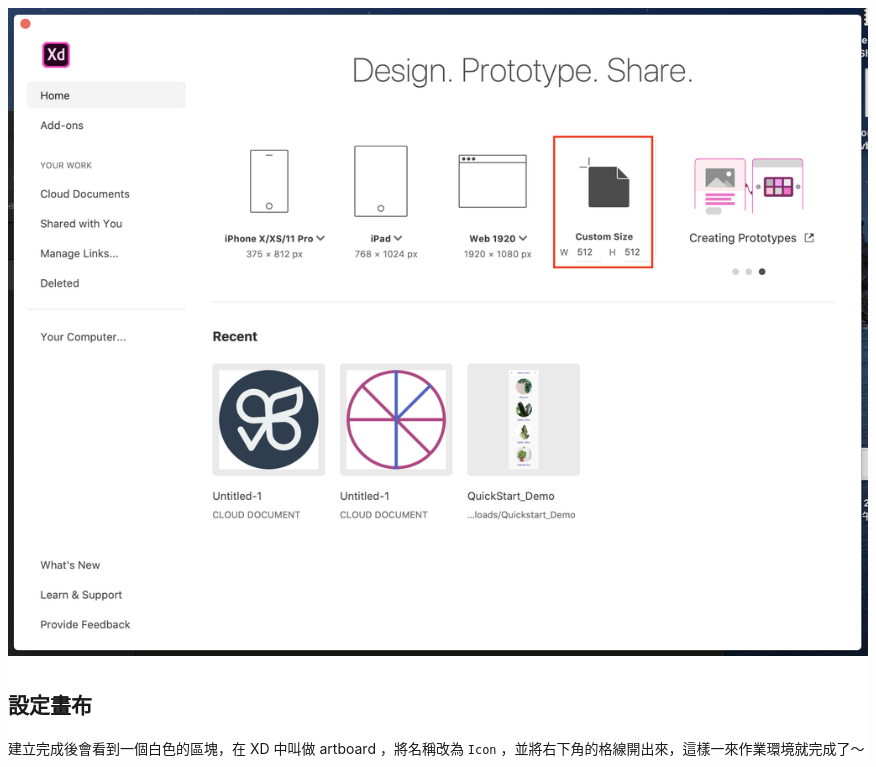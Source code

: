 ![new](/assets/2020-03-28-create-icon-using-xd/new.png)

## 設定畫布

建立完成後會看到一個白色的區塊，在 XD 中叫做 artboard ，將名稱改為 `Icon` ，並將右下角的格線開出來，這樣一來作業環境就完成了～
